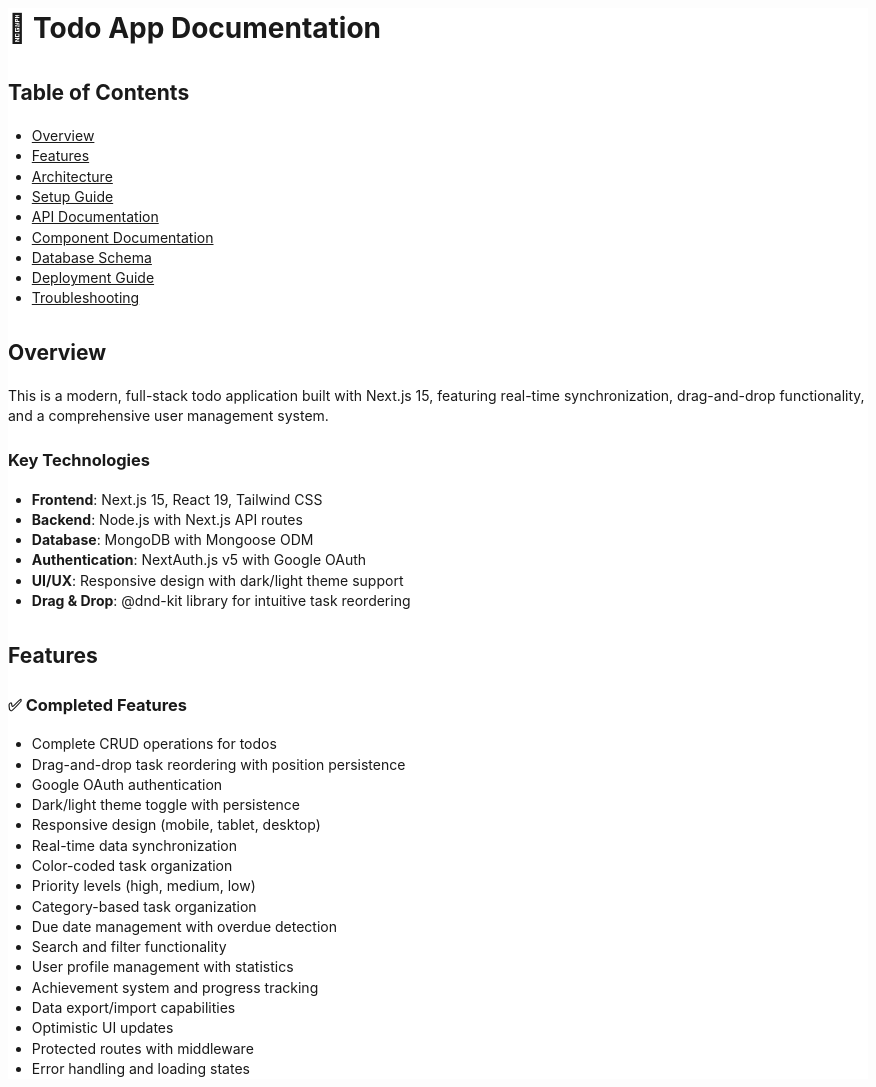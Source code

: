 # 📖 Todo App Documentation

## Table of Contents

- [Overview](#overview)
- [Features](#features)
- [Architecture](#architecture)
- [Setup Guide](#setup-guide)
- [API Documentation](#api-documentation)
- [Component Documentation](#component-documentation)
- [Database Schema](#database-schema)
- [Deployment Guide](#deployment-guide)
- [Troubleshooting](#troubleshooting)

## Overview

This is a modern, full-stack todo application built with Next.js 15, featuring real-time synchronization, drag-and-drop functionality, and a comprehensive user management system.

### Key Technologies

- **Frontend**: Next.js 15, React 19, Tailwind CSS
- **Backend**: Node.js with Next.js API routes
- **Database**: MongoDB with Mongoose ODM
- **Authentication**: NextAuth.js v5 with Google OAuth
- **UI/UX**: Responsive design with dark/light theme support
- **Drag & Drop**: @dnd-kit library for intuitive task reordering

## Features

### ✅ Completed Features

- Complete CRUD operations for todos
- Drag-and-drop task reordering with position persistence
- Google OAuth authentication
- Dark/light theme toggle with persistence
- Responsive design (mobile, tablet, desktop)
- Real-time data synchronization
- Color-coded task organization
- Priority levels (high, medium, low)
- Category-based task organization
- Due date management with overdue detection
- Search and filter functionality
- User profile management with statistics
- Achievement system and progress tracking
- Data export/import capabilities
- Optimistic UI updates
- Protected routes with middleware
- Error handling and loading states
